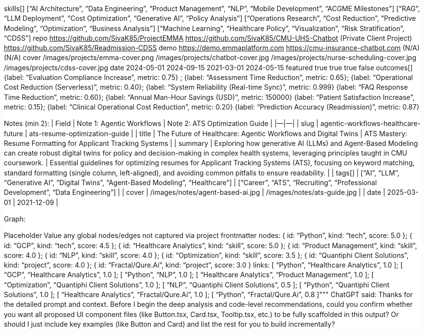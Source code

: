 skills[]	[“AI Architecture”, “Data Engineering”, “Product Management”, “NLP”, “Mobile Development”, “ACGME Milestones”]	[“RAG”, “LLM Deployment”, “Cost Optimization”, “Generative AI”, “Policy Analysis”]	[“Operations Research”, “Cost Reduction”, “Predictive Modeling”, “Optimization”, “Business Analysis”]	[“Machine Learning”, “Healthcare Policy”, “Visualization”, “Risk Stratification”, “CDSS”]
repo	https://github.com/SivaK85/ProjectEMMA	https://github.com/SivaK85/CMU-UHS-Chatbot	(Private Client Project)	https://github.com/SivaK85/Readmission-CDSS
demo	https://demo.emmaplatform.com	https://cmu-insurance-chatbot.com	(N/A)	(N/A)
cover	/images/projects/emma-cover.png	/images/projects/chatbot-cover.jpg	/images/projects/nurse-scheduling-cover.jpg	/images/projects/cdss-cover.jpg
date	2024-05-01	2024-09-15	2021-03-01	2024-05-15
featured	true	true	true	false
outcomes[]	{label: “Evaluation Compliance Increase”, metric: 0.75} ; {label: “Assessment Time Reduction”, metric: 0.65}; {label: “Operational Cost Reduction (Serverless)”, metric: 0.40}; {label: “System Reliability (Real-time Sync)”, metric: 0.999}	{label: “FAQ Response Time Reduction”, metric: 0.60}; {label: “Annual Man-Hour Savings (USD)”, metric: 150000}	{label: “Patient Satisfaction Increase”, metric: 0.15}; {label: “Clinical Operational Cost Reduction”, metric: 0.20}	{label: “Prediction Accuracy (Readmission)”, metric: 0.87}

Notes (min 2):
| Field | Note 1: Agentic Workflows | Note 2: ATS Optimization Guide |
|—|—|
| slug | agentic-workflows-healthcare-future | ats-resume-optimization-guide |
| title | The Future of Healthcare: Agentic Workflows and Digital Twins | ATS Mastery: Resume Formatting for Applicant Tracking Systems |
| summary | Exploring how generative AI (LLMs) and Agent-Based Modeling can create robust digital twins for policy and decision-making in complex health systems, leveraging principles taught in CMU coursework. | Essential guidelines for optimizing resumes for Applicant Tracking Systems (ATS), focusing on keyword matching, standard formatting (single column, left-aligned), and avoiding common pitfalls to ensure readability. |
| tags[] | [“AI”, “LLM”, “Generative AI”, “Digital Twins”, “Agent-Based Modeling”, “Healthcare”] | [“Career”, “ATS”, “Recruiting”, “Professional Development”, “Data Engineering”] |
| cover | /images/notes/agent-based-ai.jpg | /images/notes/ats-guide.jpg |
| date | 2025-03-01 | 2021-12-09 |

Graph:

Placeholder	Value
any global nodes/edges not captured via project frontmatter	nodes: { id: “Python”, kind: “tech”, score: 5.0 }; { id: “GCP”, kind: “tech”, score: 4.5 }; { id: “Healthcare Analytics”, kind: “skill”, score: 5.0 }; { id: “Product Management”, kind: “skill”, score: 4.0 }; { id: “NLP”, kind: “skill”, score: 4.0 }; { id: “Optimization”, kind: “skill”, score: 3.5 }; { id: “Quantiphi Client Solutions”, kind: “project”, score: 4.0 }; { id: “Fractal/Qure.Ai”, kind: “project”, score: 3.0 }
	links: [ “Python”, “Healthcare Analytics”, 1.0 ]; [ “GCP”, “Healthcare Analytics”, 1.0 ]; [ “Python”, “NLP”, 1.0 ]; [ “Healthcare Analytics”, “Product Management”, 1.0 ]; [ “Optimization”, “Quantiphi Client Solutions”, 1.0 ]; [ “NLP”, “Quantiphi Client Solutions”, 0.5 ]; [ “Python”, “Quantiphi Client Solutions”, 1.0 ]; [ “Healthcare Analytics”, “Fractal/Qure.Ai”, 1.0 ]; [ “Python”, “Fractal/Qure.Ai”, 0.8 ]"""
ChatGPT said:
Thanks for the detailed prompt and context. Before I begin the deep analysis and code-level recommendations, could you confirm whether you want all proposed UI component files (like Button.tsx, Card.tsx, Tooltip.tsx, etc.) to be fully scaffolded in this output? Or should I just include key examples (like Button and Card) and list the rest for you to build incrementally?
